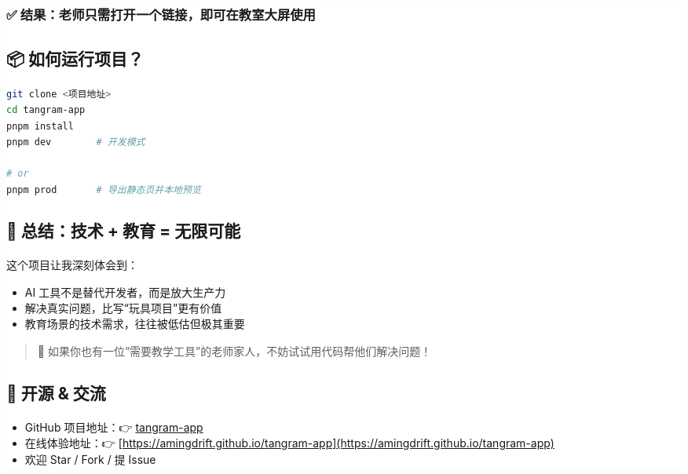 ### ✅ 结果：老师只需打开一个链接，即可在教室大屏使用

## 📦 如何运行项目？

```bash
git clone <项目地址>
cd tangram-app
pnpm install
pnpm dev        # 开发模式

# or
pnpm prod       # 导出静态页并本地预览
```

## 🌈 总结：技术 + 教育 = 无限可能

这个项目让我深刻体会到：

- AI 工具不是替代开发者，而是放大生产力
- 解决真实问题，比写“玩具项目”更有价值
- 教育场景的技术需求，往往被低估但极其重要

> 💬 如果你也有一位“需要教学工具”的老师家人，不妨试试用代码帮他们解决问题！

## 🔗 开源 & 交流

- GitHub 项目地址：👉 [tangram-app](https://github.com/amingdrift/tangram-app)
- 在线体验地址：👉 [https://amingdrift.github.io/tangram-app](https://amingdrift.github.io/tangram-app)
- 欢迎 Star / Fork / 提 Issue
